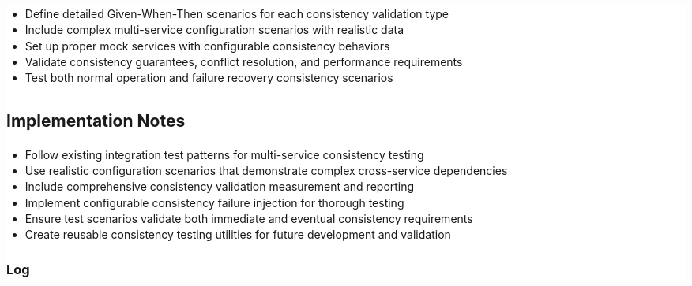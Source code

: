- Define detailed Given-When-Then scenarios for each consistency validation type
- Include complex multi-service configuration scenarios with realistic data
- Set up proper mock services with configurable consistency behaviors
- Validate consistency guarantees, conflict resolution, and performance requirements
- Test both normal operation and failure recovery consistency scenarios

## Implementation Notes

- Follow existing integration test patterns for multi-service consistency testing
- Use realistic configuration scenarios that demonstrate complex cross-service dependencies
- Include comprehensive consistency validation measurement and reporting
- Implement configurable consistency failure injection for thorough testing
- Ensure test scenarios validate both immediate and eventual consistency requirements
- Create reusable consistency testing utilities for future development and validation

### Log
